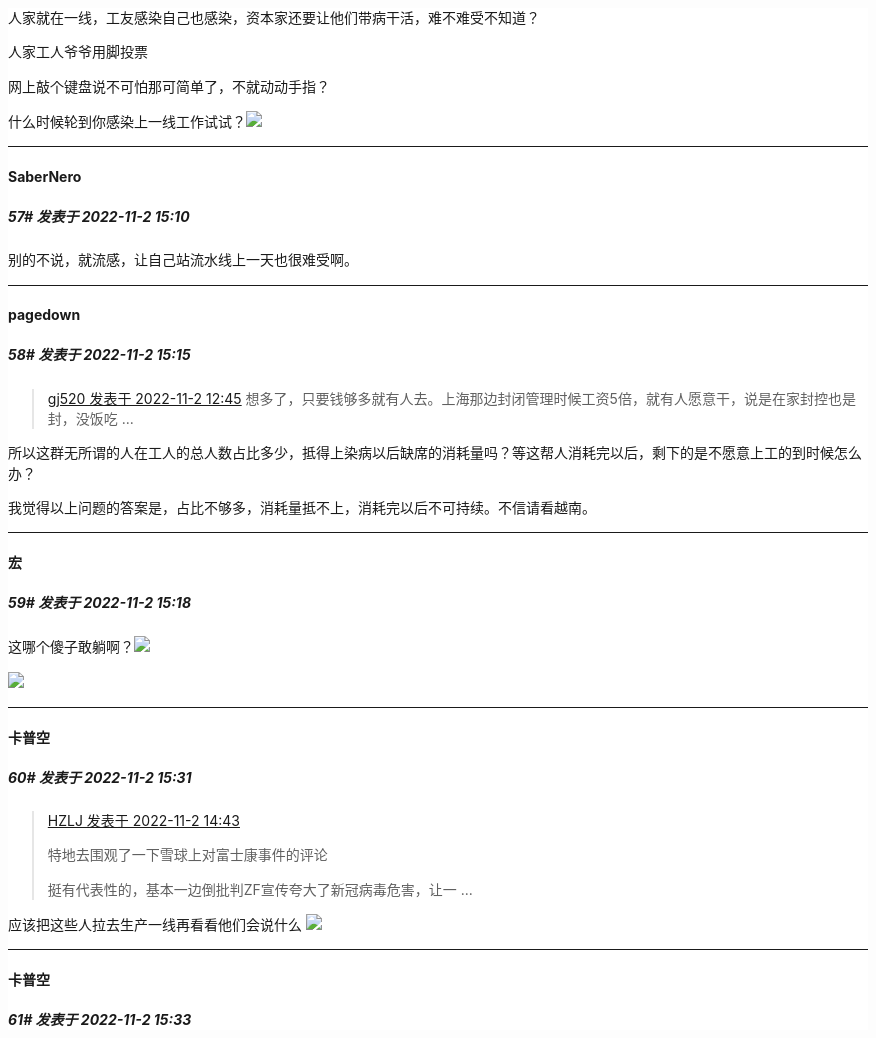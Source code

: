 人家就在一线，工友感染自己也感染，资本家还要让他们带病干活，难不难受不知道？

人家工人爷爷用脚投票

网上敲个键盘说不可怕那可简单了，不就动动手指？

什么时候轮到你感染上一线工作试试？<img src="https://static.saraba1st.com/image/smiley/face2017/001.png" referrerpolicy="no-referrer">

*****

####  SaberNero  
##### 57#       发表于 2022-11-2 15:10

别的不说，就流感，让自己站流水线上一天也很难受啊。

*****

####  pagedown  
##### 58#       发表于 2022-11-2 15:15

<blockquote><a href="httphttps://bbs.saraba1st.com/2b/forum.php?mod=redirect&amp;goto=findpost&amp;pid=58239220&amp;ptid=2102804" target="_blank">gj520 发表于 2022-11-2 12:45</a>
想多了，只要钱够多就有人去。上海那边封闭管理时候工资5倍，就有人愿意干，说是在家封控也是封，没饭吃 ...</blockquote>
所以这群无所谓的人在工人的总人数占比多少，抵得上染病以后缺席的消耗量吗？等这帮人消耗完以后，剩下的是不愿意上工的到时候怎么办？

我觉得以上问题的答案是，占比不够多，消耗量抵不上，消耗完以后不可持续。不信请看越南。

*****

####  宏  
##### 59#       发表于 2022-11-2 15:18

这哪个傻子敢躺啊？<img src="https://static.saraba1st.com/image/smiley/face2017/067.png" referrerpolicy="no-referrer">

<img src="http://img.saraba1st.com/forum/202211/01/130803d3fyf1vlkwzr99lf.jpg" referrerpolicy="no-referrer">

*****

####  卡普空  
##### 60#       发表于 2022-11-2 15:31

<blockquote><a href="httphttps://bbs.saraba1st.com/2b/forum.php?mod=redirect&amp;goto=findpost&amp;pid=58240889&amp;ptid=2102804" target="_blank">HZLJ 发表于 2022-11-2 14:43</a>

特地去围观了一下雪球上对富士康事件的评论

挺有代表性的，基本一边倒批判ZF宣传夸大了新冠病毒危害，让一 ...</blockquote>
应该把这些人拉去生产一线再看看他们会说什么 <img src="https://static.saraba1st.com/image/smiley/face2017/245.png" referrerpolicy="no-referrer">



*****

####  卡普空  
##### 61#       发表于 2022-11-2 15:33
